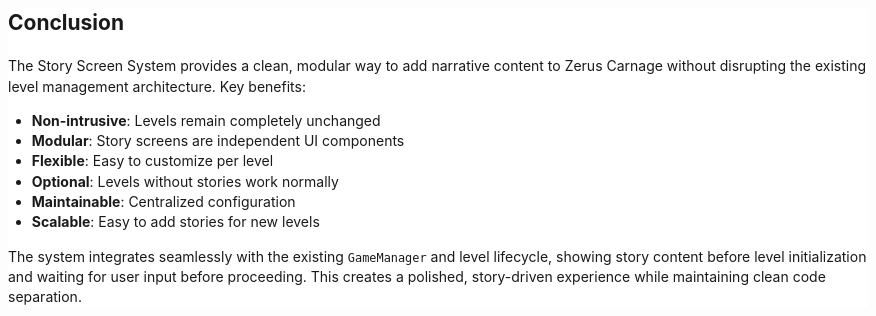 ## Conclusion

The Story Screen System provides a clean, modular way to add narrative content to Zerus Carnage without disrupting the existing level management architecture. Key benefits:

- **Non-intrusive**: Levels remain completely unchanged
- **Modular**: Story screens are independent UI components
- **Flexible**: Easy to customize per level
- **Optional**: Levels without stories work normally
- **Maintainable**: Centralized configuration
- **Scalable**: Easy to add stories for new levels

The system integrates seamlessly with the existing `GameManager` and level lifecycle, showing story content before level initialization and waiting for user input before proceeding. This creates a polished, story-driven experience while maintaining clean code separation.
